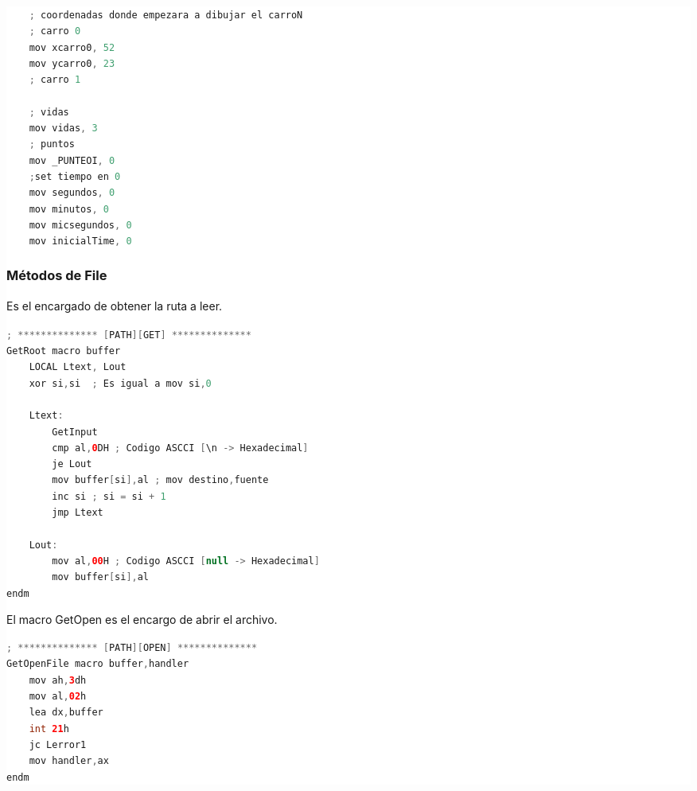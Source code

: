 ```java
    ; coordenadas donde empezara a dibujar el carroN
    ; carro 0
    mov xcarro0, 52
    mov ycarro0, 23
    ; carro 1

    ; vidas
    mov vidas, 3
    ; puntos 
    mov _PUNTEOI, 0
    ;set tiempo en 0
    mov segundos, 0
    mov minutos, 0
    mov micsegundos, 0
    mov inicialTime, 0

```



### Métodos de File <a name="exprTec"></a>

Es el encargado de obtener la ruta a leer.
```java
; ************** [PATH][GET] **************
GetRoot macro buffer
	LOCAL Ltext, Lout
	xor si,si  ; Es igual a mov si,0

	Ltext:
		GetInput
		cmp al,0DH ; Codigo ASCCI [\n -> Hexadecimal]
		je Lout
		mov buffer[si],al ; mov destino,fuente
		inc si ; si = si + 1
		jmp Ltext

	Lout:
		mov al,00H ; Codigo ASCCI [null -> Hexadecimal]
		mov buffer[si],al
endm

```

El macro GetOpen es el encargo de abrir el archivo.

```java
; ************** [PATH][OPEN] **************
GetOpenFile macro buffer,handler
	mov ah,3dh
	mov al,02h
	lea dx,buffer
	int 21h
	jc Lerror1
	mov handler,ax
endm

```
